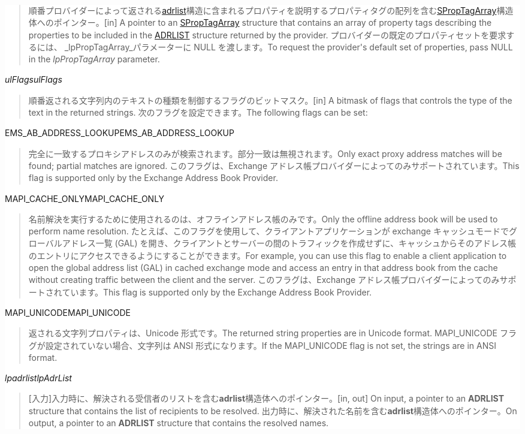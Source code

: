 > <span data-ttu-id="0f158-108">順番プロバイダーによって返される[adrlist](adrlist.md)構造に含まれるプロパティを説明するプロパティタグの配列を含む[SPropTagArray](sproptagarray.md)構造体へのポインター。</span><span class="sxs-lookup"><span data-stu-id="0f158-108">[in] A pointer to an [SPropTagArray](sproptagarray.md) structure that contains an array of property tags describing the properties to be included in the [ADRLIST](adrlist.md) structure returned by the provider.</span></span> <span data-ttu-id="0f158-109">プロバイダーの既定のプロパティセットを要求するには、 _lpPropTagArray_パラメーターに NULL を渡します。</span><span class="sxs-lookup"><span data-stu-id="0f158-109">To request the provider's default set of properties, pass NULL in the  _lpPropTagArray_ parameter.</span></span> 
    
 <span data-ttu-id="0f158-110">_ulFlags_</span><span class="sxs-lookup"><span data-stu-id="0f158-110">_ulFlags_</span></span>
  
> <span data-ttu-id="0f158-111">順番返される文字列内のテキストの種類を制御するフラグのビットマスク。</span><span class="sxs-lookup"><span data-stu-id="0f158-111">[in] A bitmask of flags that controls the type of the text in the returned strings.</span></span> <span data-ttu-id="0f158-112">次のフラグを設定できます。</span><span class="sxs-lookup"><span data-stu-id="0f158-112">The following flags can be set:</span></span>
    
<span data-ttu-id="0f158-113">EMS_AB_ADDRESS_LOOKUP</span><span class="sxs-lookup"><span data-stu-id="0f158-113">EMS_AB_ADDRESS_LOOKUP</span></span>
  
> <span data-ttu-id="0f158-114">完全に一致するプロキシアドレスのみが検索されます。部分一致は無視されます。</span><span class="sxs-lookup"><span data-stu-id="0f158-114">Only exact proxy address matches will be found; partial matches are ignored.</span></span> <span data-ttu-id="0f158-115">このフラグは、Exchange アドレス帳プロバイダーによってのみサポートされています。</span><span class="sxs-lookup"><span data-stu-id="0f158-115">This flag is supported only by the Exchange Address Book Provider.</span></span>
    
<span data-ttu-id="0f158-116">MAPI_CACHE_ONLY</span><span class="sxs-lookup"><span data-stu-id="0f158-116">MAPI_CACHE_ONLY</span></span>
  
> <span data-ttu-id="0f158-117">名前解決を実行するために使用されるのは、オフラインアドレス帳のみです。</span><span class="sxs-lookup"><span data-stu-id="0f158-117">Only the offline address book will be used to perform name resolution.</span></span> <span data-ttu-id="0f158-118">たとえば、このフラグを使用して、クライアントアプリケーションが exchange キャッシュモードでグローバルアドレス一覧 (GAL) を開き、クライアントとサーバーの間のトラフィックを作成せずに、キャッシュからそのアドレス帳のエントリにアクセスできるようにすることができます。</span><span class="sxs-lookup"><span data-stu-id="0f158-118">For example, you can use this flag to enable a client application to open the global address list (GAL) in cached exchange mode and access an entry in that address book from the cache without creating traffic between the client and the server.</span></span> <span data-ttu-id="0f158-119">このフラグは、Exchange アドレス帳プロバイダーによってのみサポートされています。</span><span class="sxs-lookup"><span data-stu-id="0f158-119">This flag is supported only by the Exchange Address Book Provider.</span></span> 
    
<span data-ttu-id="0f158-120">MAPI_UNICODE</span><span class="sxs-lookup"><span data-stu-id="0f158-120">MAPI_UNICODE</span></span> 
  
> <span data-ttu-id="0f158-121">返される文字列プロパティは、Unicode 形式です。</span><span class="sxs-lookup"><span data-stu-id="0f158-121">The returned string properties are in Unicode format.</span></span> <span data-ttu-id="0f158-122">MAPI_UNICODE フラグが設定されていない場合、文字列は ANSI 形式になります。</span><span class="sxs-lookup"><span data-stu-id="0f158-122">If the MAPI_UNICODE flag is not set, the strings are in ANSI format.</span></span>
    
 <span data-ttu-id="0f158-123">_lpadrlist_</span><span class="sxs-lookup"><span data-stu-id="0f158-123">_lpAdrList_</span></span>
  
> <span data-ttu-id="0f158-124">[入力]入力時に、解決される受信者のリストを含む**adrlist**構造体へのポインター。</span><span class="sxs-lookup"><span data-stu-id="0f158-124">[in, out] On input, a pointer to an **ADRLIST** structure that contains the list of recipients to be resolved.</span></span> <span data-ttu-id="0f158-125">出力時に、解決された名前を含む**adrlist**構造体へのポインター。</span><span class="sxs-lookup"><span data-stu-id="0f158-125">On output, a pointer to an **ADRLIST** structure that contains the resolved names.</span></span> 
    